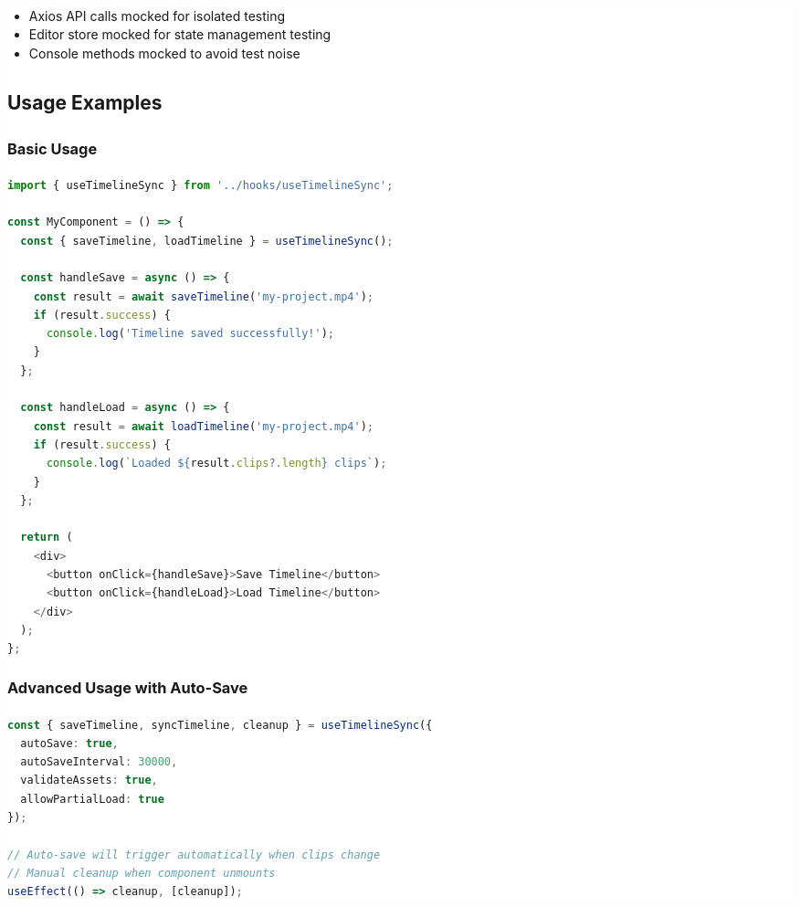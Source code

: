 - Axios API calls mocked for isolated testing
- Editor store mocked for state management testing
- Console methods mocked to avoid test noise

## Usage Examples

### Basic Usage

```typescript
import { useTimelineSync } from '../hooks/useTimelineSync';

const MyComponent = () => {
  const { saveTimeline, loadTimeline } = useTimelineSync();
  
  const handleSave = async () => {
    const result = await saveTimeline('my-project.mp4');
    if (result.success) {
      console.log('Timeline saved successfully!');
    }
  };
  
  const handleLoad = async () => {
    const result = await loadTimeline('my-project.mp4');
    if (result.success) {
      console.log(`Loaded ${result.clips?.length} clips`);
    }
  };
  
  return (
    <div>
      <button onClick={handleSave}>Save Timeline</button>
      <button onClick={handleLoad}>Load Timeline</button>
    </div>
  );
};
```

### Advanced Usage with Auto-Save

```typescript
const { saveTimeline, syncTimeline, cleanup } = useTimelineSync({
  autoSave: true,
  autoSaveInterval: 30000,
  validateAssets: true,
  allowPartialLoad: true
});

// Auto-save will trigger automatically when clips change
// Manual cleanup when component unmounts
useEffect(() => cleanup, [cleanup]);
```
